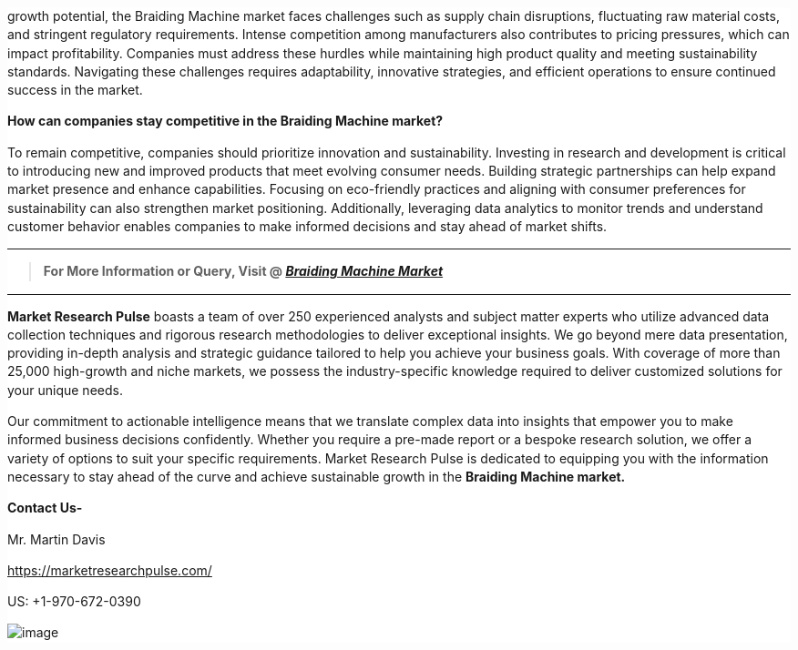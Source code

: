 growth potential, the Braiding Machine market faces challenges such as supply chain disruptions, fluctuating raw material costs, and stringent regulatory requirements. Intense competition among manufacturers also contributes to pricing pressures, which can impact profitability. Companies must address these hurdles while maintaining high product quality and meeting sustainability standards. Navigating these challenges requires adaptability, innovative strategies, and efficient operations to ensure continued success in the market.</p><p><strong>How can companies stay competitive in the Braiding Machine market?</strong></p><p>To remain competitive, companies should prioritize innovation and sustainability. Investing in research and development is critical to introducing new and improved products that meet evolving consumer needs. Building strategic partnerships can help expand market presence and enhance capabilities. Focusing on eco-friendly practices and aligning with consumer preferences for sustainability can also strengthen market positioning. Additionally, leveraging data analytics to monitor trends and understand customer behavior enables companies to make informed decisions and stay ahead of market shifts.</p><hr /><blockquote><p><strong>For More Information or Query, Visit @&nbsp;<em><a href="https://marketresearchpulse.com/report/70096/braiding-machine-market?utm_source=Linkedin&utm_medium=0115">Braiding Machine Market</a></em></strong></p></blockquote><hr /><p><strong>Market Research Pulse</strong> boasts a team of over 250 experienced analysts and subject matter experts who utilize advanced data collection techniques and rigorous research methodologies to deliver exceptional insights. We go beyond mere data presentation, providing in-depth analysis and strategic guidance tailored to help you achieve your business goals. With coverage of more than 25,000 high-growth and niche markets, we possess the industry-specific knowledge required to deliver customized solutions for your unique needs.</p><p>Our commitment to actionable intelligence means that we translate complex data into insights that empower you to make informed business decisions confidently. Whether you require a pre-made report or a bespoke research solution, we offer a variety of options to suit your specific requirements. Market Research Pulse is dedicated to equipping you with the information necessary to stay ahead of the curve and achieve sustainable growth in the <strong>Braiding Machine market.</strong></p><p><strong>Contact Us-</strong></p><p>Mr. Martin Davis</p><p>https://marketresearchpulse.com/</p><p>US: +1-970-672-0390</p>
![image](https://github.com/user-attachments/assets/69532c01-c950-4c10-826c-58575c36897c)
